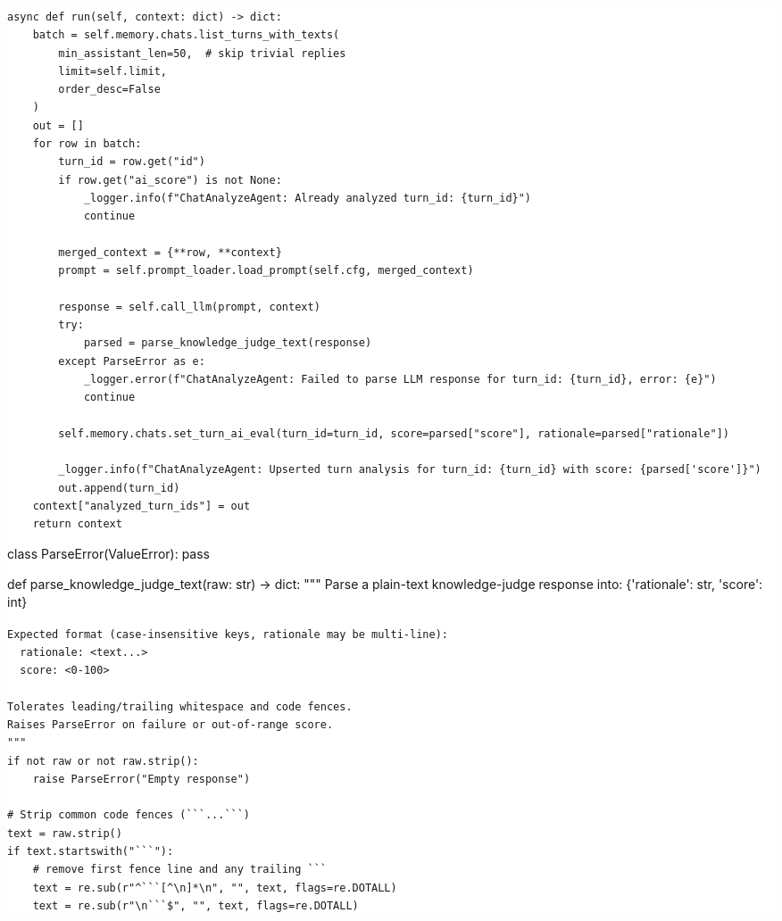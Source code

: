     async def run(self, context: dict) -> dict:
        batch = self.memory.chats.list_turns_with_texts(
            min_assistant_len=50,  # skip trivial replies 
            limit=self.limit,
            order_desc=False
        )
        out = []
        for row in batch:
            turn_id = row.get("id")
            if row.get("ai_score") is not None:
                _logger.info(f"ChatAnalyzeAgent: Already analyzed turn_id: {turn_id}")
                continue

            merged_context = {**row, **context}
            prompt = self.prompt_loader.load_prompt(self.cfg, merged_context)

            response = self.call_llm(prompt, context)
            try:
                parsed = parse_knowledge_judge_text(response)
            except ParseError as e:
                _logger.error(f"ChatAnalyzeAgent: Failed to parse LLM response for turn_id: {turn_id}, error: {e}")
                continue

            self.memory.chats.set_turn_ai_eval(turn_id=turn_id, score=parsed["score"], rationale=parsed["rationale"])

            _logger.info(f"ChatAnalyzeAgent: Upserted turn analysis for turn_id: {turn_id} with score: {parsed['score']}")
            out.append(turn_id)
        context["analyzed_turn_ids"] = out
        return context


class ParseError(ValueError):
    pass

def parse_knowledge_judge_text(raw: str) -> dict:
    """
    Parse a plain-text knowledge-judge response into:
      {'rationale': str, 'score': int}

    Expected format (case-insensitive keys, rationale may be multi-line):
      rationale: <text...>
      score: <0-100>

    Tolerates leading/trailing whitespace and code fences.
    Raises ParseError on failure or out-of-range score.
    """
    if not raw or not raw.strip():
        raise ParseError("Empty response")

    # Strip common code fences (```...```)
    text = raw.strip()
    if text.startswith("```"):
        # remove first fence line and any trailing ```
        text = re.sub(r"^```[^\n]*\n", "", text, flags=re.DOTALL)
        text = re.sub(r"\n```$", "", text, flags=re.DOTALL)
